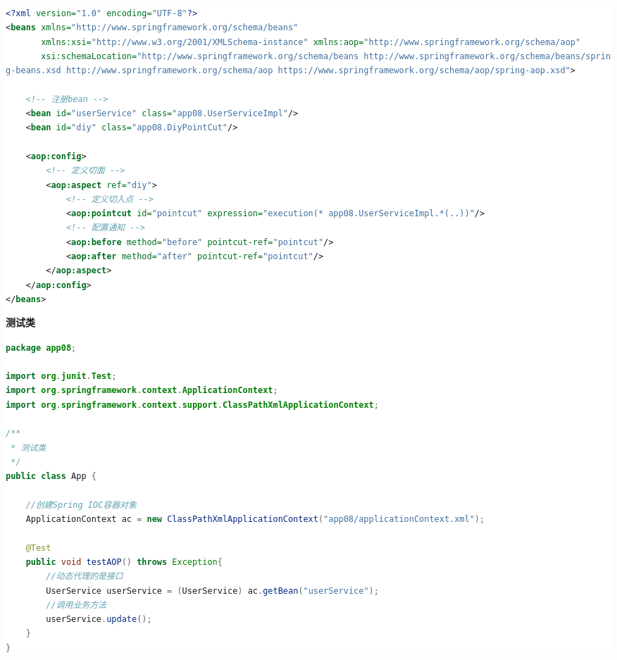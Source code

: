 ```xml
<?xml version="1.0" encoding="UTF-8"?>
<beans xmlns="http://www.springframework.org/schema/beans"
       xmlns:xsi="http://www.w3.org/2001/XMLSchema-instance" xmlns:aop="http://www.springframework.org/schema/aop"
       xsi:schemaLocation="http://www.springframework.org/schema/beans http://www.springframework.org/schema/beans/spring-beans.xsd http://www.springframework.org/schema/aop https://www.springframework.org/schema/aop/spring-aop.xsd">

    <!-- 注册bean -->
    <bean id="userService" class="app08.UserServiceImpl"/>
    <bean id="diy" class="app08.DiyPointCut"/>

    <aop:config>
        <!-- 定义切面 -->
        <aop:aspect ref="diy">
            <!-- 定义切入点 -->
            <aop:pointcut id="pointcut" expression="execution(* app08.UserServiceImpl.*(..))"/>
            <!-- 配置通知 -->
            <aop:before method="before" pointcut-ref="pointcut"/>
            <aop:after method="after" pointcut-ref="pointcut"/>
        </aop:aspect>
    </aop:config>
</beans>

```

**测试类**

```java
package app08;

import org.junit.Test;
import org.springframework.context.ApplicationContext;
import org.springframework.context.support.ClassPathXmlApplicationContext;

/**
 * 测试类
 */
public class App {

    //创建Spring IOC容器对象
    ApplicationContext ac = new ClassPathXmlApplicationContext("app08/applicationContext.xml");

    @Test
    public void testAOP() throws Exception{
        //动态代理的是接口
        UserService userService = (UserService) ac.getBean("userService");
        //调用业务方法
        userService.update();
    }
}
```
